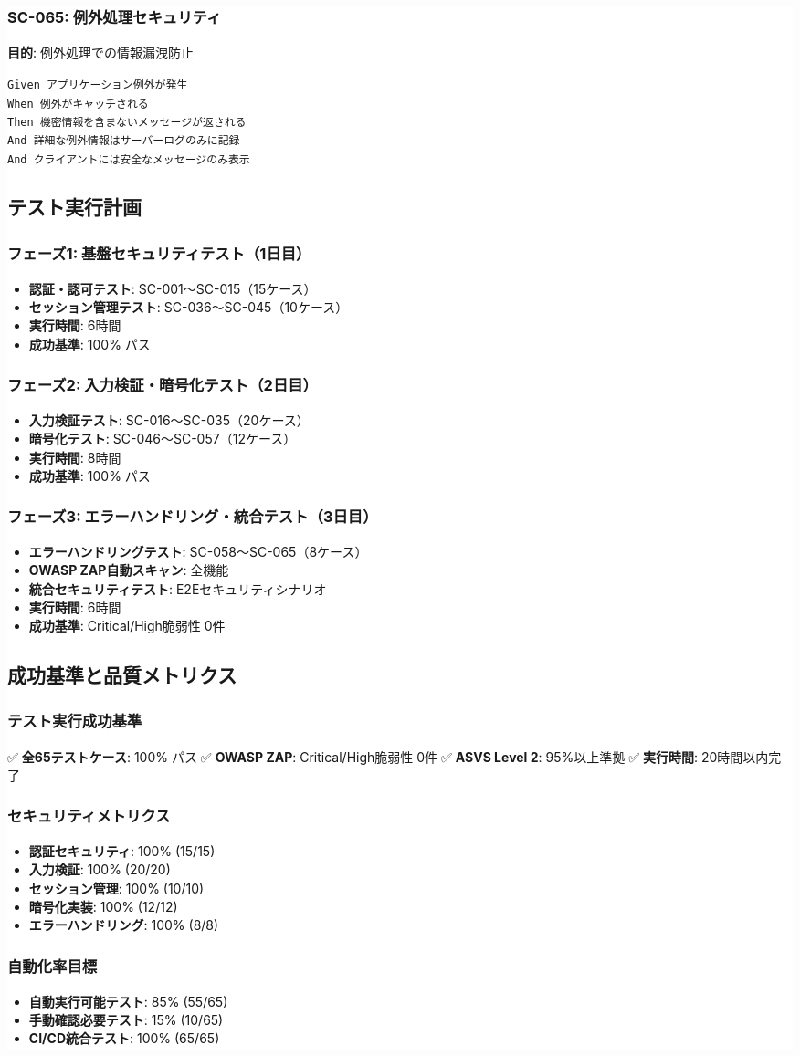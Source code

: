 ### SC-065: 例外処理セキュリティ
**目的**: 例外処理での情報漏洩防止
```gherkin
Given アプリケーション例外が発生
When 例外がキャッチされる
Then 機密情報を含まないメッセージが返される
And 詳細な例外情報はサーバーログのみに記録
And クライアントには安全なメッセージのみ表示
```

## テスト実行計画

### フェーズ1: 基盤セキュリティテスト（1日目）
- **認証・認可テスト**: SC-001～SC-015（15ケース）
- **セッション管理テスト**: SC-036～SC-045（10ケース）
- **実行時間**: 6時間
- **成功基準**: 100% パス

### フェーズ2: 入力検証・暗号化テスト（2日目）
- **入力検証テスト**: SC-016～SC-035（20ケース）
- **暗号化テスト**: SC-046～SC-057（12ケース）
- **実行時間**: 8時間
- **成功基準**: 100% パス

### フェーズ3: エラーハンドリング・統合テスト（3日目）
- **エラーハンドリングテスト**: SC-058～SC-065（8ケース）
- **OWASP ZAP自動スキャン**: 全機能
- **統合セキュリティテスト**: E2Eセキュリティシナリオ
- **実行時間**: 6時間
- **成功基準**: Critical/High脆弱性 0件

## 成功基準と品質メトリクス

### テスト実行成功基準
✅ **全65テストケース**: 100% パス
✅ **OWASP ZAP**: Critical/High脆弱性 0件
✅ **ASVS Level 2**: 95%以上準拠
✅ **実行時間**: 20時間以内完了

### セキュリティメトリクス
- **認証セキュリティ**: 100% (15/15)
- **入力検証**: 100% (20/20)
- **セッション管理**: 100% (10/10)
- **暗号化実装**: 100% (12/12)
- **エラーハンドリング**: 100% (8/8)

### 自動化率目標
- **自動実行可能テスト**: 85% (55/65)
- **手動確認必要テスト**: 15% (10/65)
- **CI/CD統合テスト**: 100% (65/65)